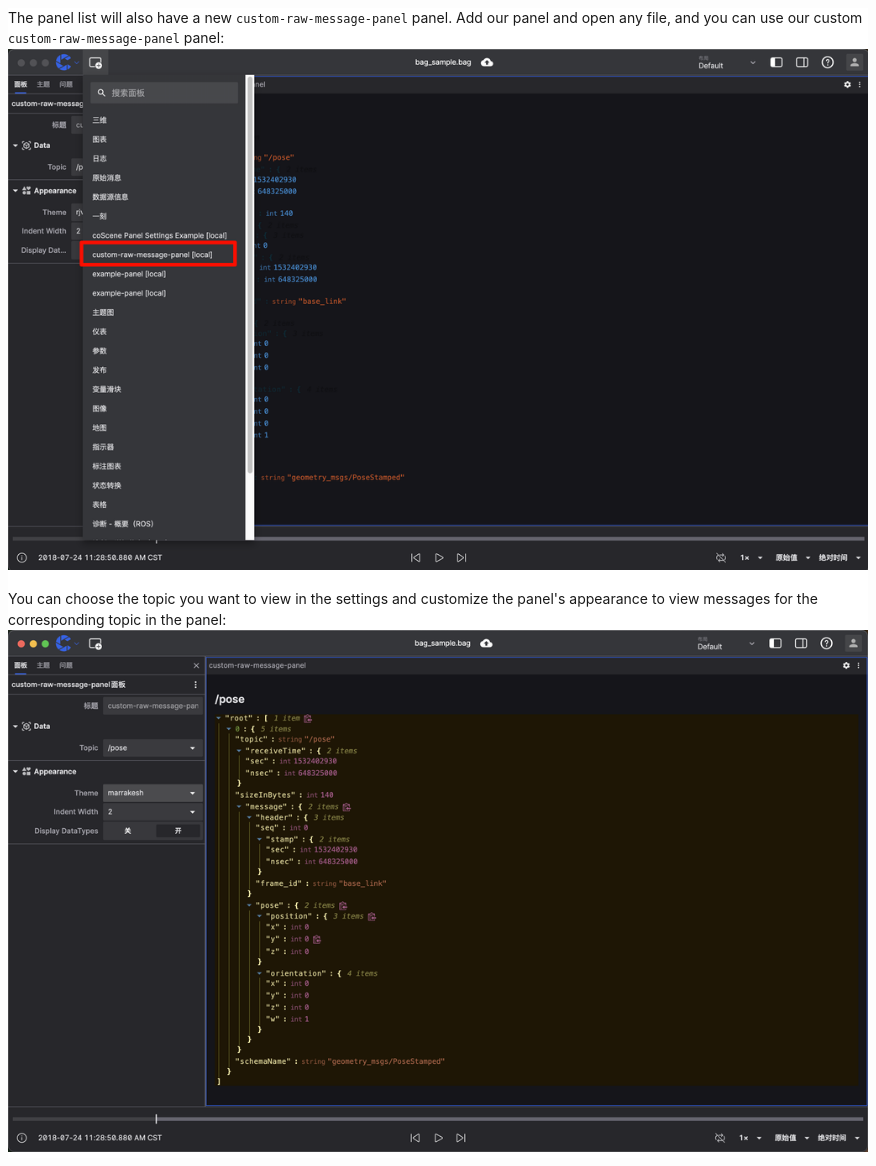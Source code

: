 The panel list will also have a new `custom-raw-message-panel` panel. Add our panel and open any file, and you can use our custom `custom-raw-message-panel` panel:
![customRawMessagePanel](./img/customRawMessagePanelList.png)

You can choose the topic you want to view in the settings and customize the panel's appearance to view messages for the corresponding topic in the panel:
![customRawMessagePanel](./img/customRawMessagePanel.png)
